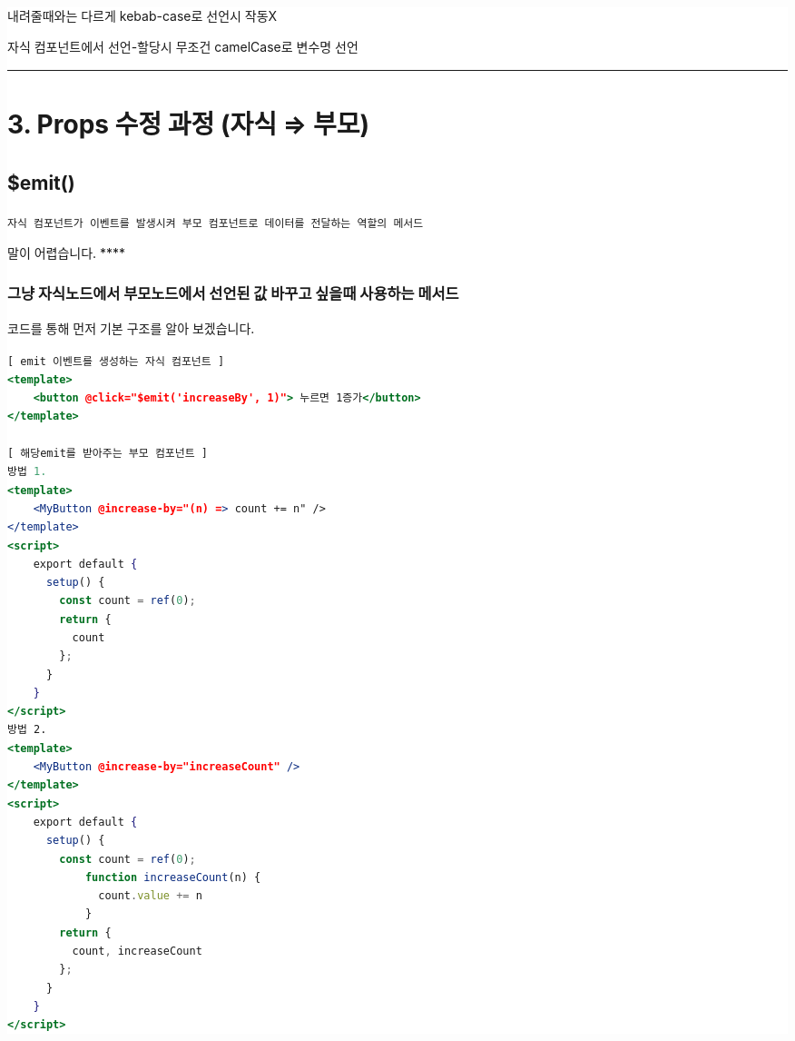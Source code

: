내려줄때와는 다르게 kebab-case로 선언시 작동X

자식 컴포넌트에서 선언-할당시 무조건 camelCase로 변수명 선언

---

# 3. Props 수정 과정 (자식 ⇒ 부모)

## $emit()

```jsx
자식 컴포넌트가 이벤트를 발생시켜 부모 컴포넌트로 데이터를 전달하는 역할의 메서드
```

말이 어렵습니다. \*\*\*\*

### **그냥 자식노드에서 부모노드에서 선언된 값 바꾸고 싶을때 사용하는 메서드**

코드를 통해 먼저 기본 구조를 알아 보겠습니다.

```jsx
[ emit 이벤트를 생성하는 자식 컴포넌트 ]
<template>
	<button @click="$emit('increaseBy', 1)"> 누르면 1증가</button>
</template>

[ 해당emit를 받아주는 부모 컴포넌트 ]
방법 1.
<template>
	<MyButton @increase-by="(n) => count += n" />
</template>
<script>
	export default {
	  setup() {
	    const count = ref(0);
	    return {
	      count
	    };
	  }
	}
</script>
방법 2.
<template>
	<MyButton @increase-by="increaseCount" />
</template>
<script>
	export default {
	  setup() {
	    const count = ref(0);
			function increaseCount(n) {
			  count.value += n
			}
	    return {
	      count, increaseCount
	    };
	  }
	}
</script>
```
